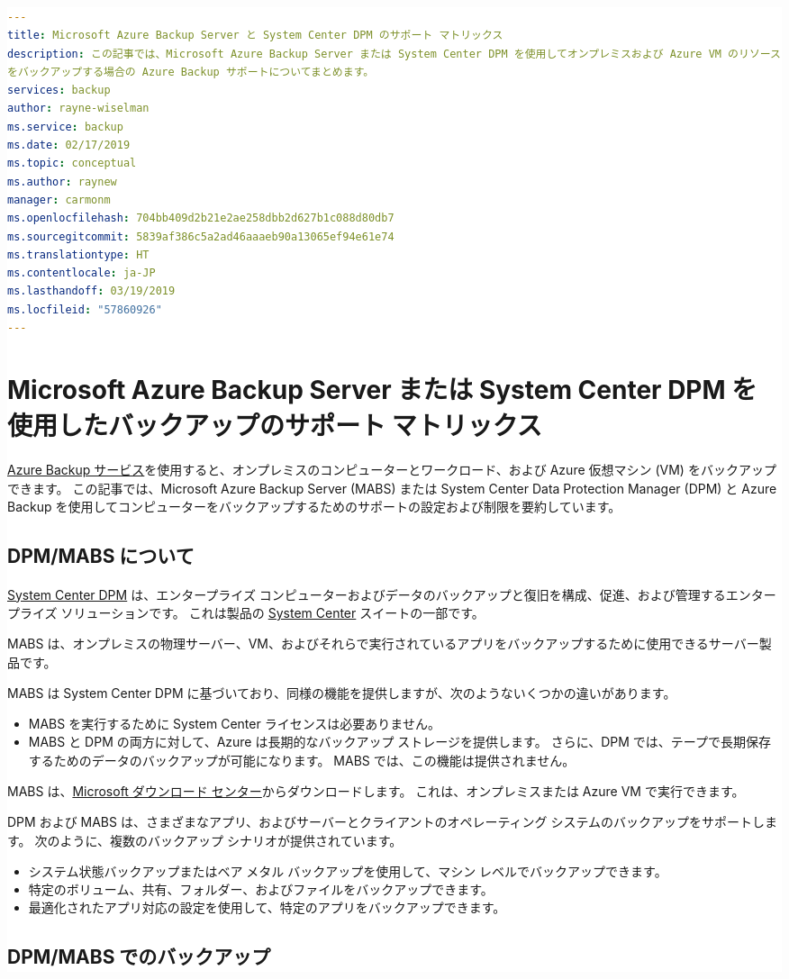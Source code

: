 ```yaml
---
title: Microsoft Azure Backup Server と System Center DPM のサポート マトリックス
description: この記事では、Microsoft Azure Backup Server または System Center DPM を使用してオンプレミスおよび Azure VM のリソースをバックアップする場合の Azure Backup サポートについてまとめます。
services: backup
author: rayne-wiselman
ms.service: backup
ms.date: 02/17/2019
ms.topic: conceptual
ms.author: raynew
manager: carmonm
ms.openlocfilehash: 704bb409d2b21e2ae258dbb2d627b1c088d80db7
ms.sourcegitcommit: 5839af386c5a2ad46aaaeb90a13065ef94e61e74
ms.translationtype: HT
ms.contentlocale: ja-JP
ms.lasthandoff: 03/19/2019
ms.locfileid: "57860926"
---
```

# <a name="support-matrix-for-backup-with-microsoft-azure-backup-server-or-system-center-dpm"></a>Microsoft Azure Backup Server または System Center DPM を使用したバックアップのサポート マトリックス

[Azure Backup サービス](backup-overview.md)を使用すると、オンプレミスのコンピューターとワークロード、および Azure 仮想マシン (VM) をバックアップできます。 この記事では、Microsoft Azure Backup Server (MABS) または System Center Data Protection Manager (DPM) と Azure Backup を使用してコンピューターをバックアップするためのサポートの設定および制限を要約しています。

## <a name="about-dpmmabs"></a>DPM/MABS について

[System Center DPM](https://docs.microsoft.com/system-center/dpm/dpm-overview?view=sc-dpm-1807) は、エンタープライズ コンピューターおよびデータのバックアップと復旧を構成、促進、および管理するエンタープライズ ソリューションです。 これは製品の [System Center](https://www.microsoft.com/cloud-platform/system-center-pricing) スイートの一部です。

MABS は、オンプレミスの物理サーバー、VM、およびそれらで実行されているアプリをバックアップするために使用できるサーバー製品です。

MABS は System Center DPM に基づいており、同様の機能を提供しますが、次のようないくつかの違いがあります。
- MABS を実行するために System Center ライセンスは必要ありません。
- MABS と DPM の両方に対して、Azure は長期的なバックアップ ストレージを提供します。 さらに、DPM では、テープで長期保存するためのデータのバックアップが可能になります。 MABS では、この機能は提供されません。

MABS は、[Microsoft ダウンロード センター](https://www.microsoft.com/en-us/download/details.aspx?id=57520)からダウンロードします。 これは、オンプレミスまたは Azure VM で実行できます。

DPM および MABS は、さまざまなアプリ、およびサーバーとクライアントのオペレーティング システムのバックアップをサポートします。 次のように、複数のバックアップ シナリオが提供されています。

- システム状態バックアップまたはベア メタル バックアップを使用して、マシン レベルでバックアップできます。
- 特定のボリューム、共有、フォルダー、およびファイルをバックアップできます。
- 最適化されたアプリ対応の設定を使用して、特定のアプリをバックアップできます。

## <a name="dpmmabs-backup"></a>DPM/MABS でのバックアップ
